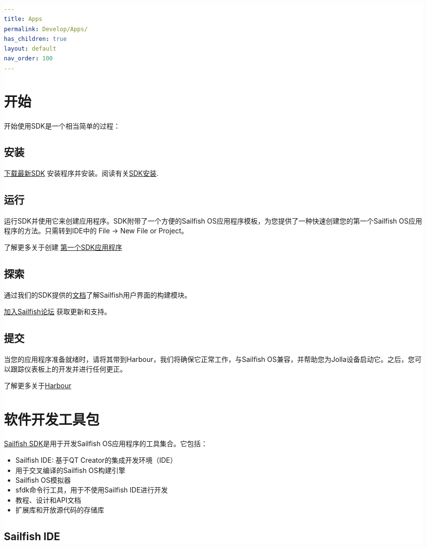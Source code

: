 ```yaml
---
title: Apps
permalink: Develop/Apps/
has_children: true
layout: default
nav_order: 100
---
```


# 开始

开始使用SDK是一个相当简单的过程：

## 安装

[下载最新SDK](/Tools/Sailfish_SDK) 安装程序并安装。阅读有关[SDK安装](/Tools/Sailfish_SDK/Installation).

## 运行

运行SDK并使用它来创建应用程序。SDK附带了一个方便的Sailfish OS应用程序模板，为您提供了一种快速创建您的第一个Sailfish OS应用程序的方法。只需转到IDE中的 File -\> New File or Project。

了解更多关于创建 [第一个SDK应用程序](/Develop/Apps/Your_First_App)

## 探索

通过我们的SDK提供的[文档](/develop/apps#building-blocks)了解Sailfish用户界面的构建模块。

[加入Sailfish论坛](https://forum.sailfishos.org) 获取更新和支持。

## 提交

当您的应用程序准备就绪时，请将其带到Harbour，我们将确保它正常工作，与Sailfish OS兼容，并帮助您为Jolla设备启动它。之后，您可以跟踪仪表板上的开发并进行任何更正。

了解更多关于[Harbour](/Develop/Apps/Harbour)

# 软件开发工具包

[Sailfish SDK](/Tools/Sailfish_SDK)是用于开发Sailfish OS应用程序的工具集合。它包括：

  - Sailfish IDE: 基于QT Creator的集成开发环境（IDE）
  - 用于交叉编译的Sailfish OS构建引擎
  - Sailfish OS模拟器
  - sfdk命令行工具，用于不使用Sailfish IDE进行开发
  - 教程、设计和API文档
  - 扩展库和开放源代码的存储库

## Sailfish IDE
